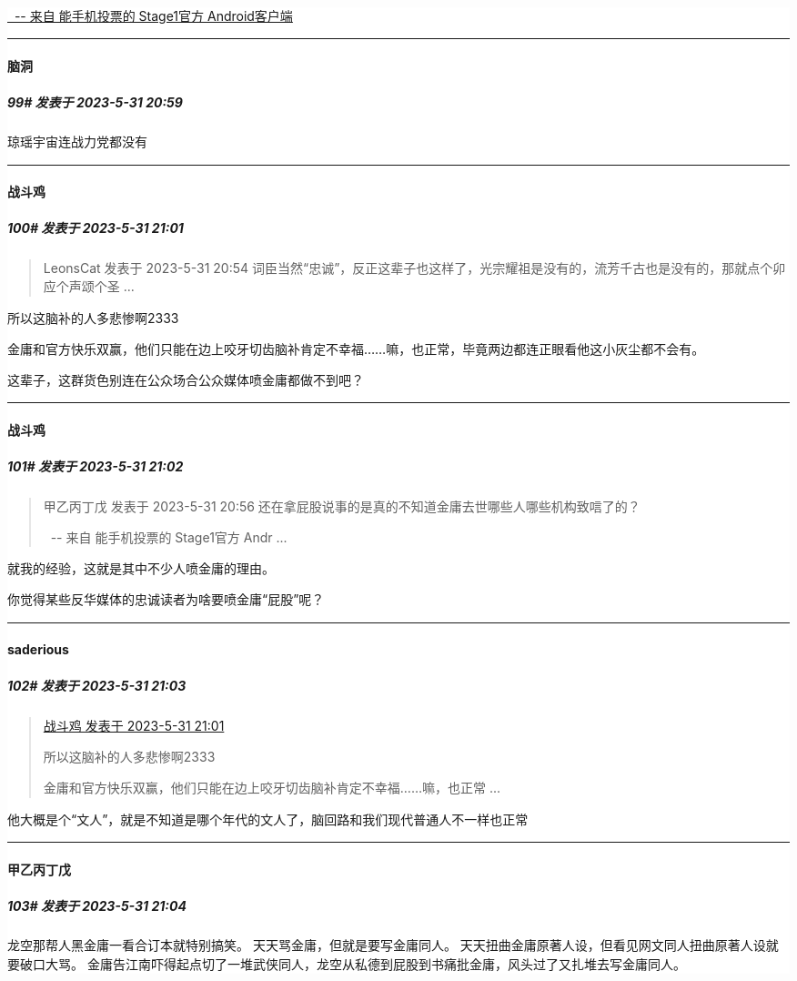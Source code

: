 [  -- 来自 能手机投票的 Stage1官方 Android客户端](https://www.coolapk.com/apk/140634)

*****

####  脑洞  
##### 99#       发表于 2023-5-31 20:59

琼瑶宇宙连战力党都没有

*****

####  战斗鸡  
##### 100#       发表于 2023-5-31 21:01

<blockquote>LeonsCat 发表于 2023-5-31 20:54
词臣当然“忠诚”，反正这辈子也这样了，光宗耀祖是没有的，流芳千古也是没有的，那就点个卯应个声颂个圣 ...</blockquote>
所以这脑补的人多悲惨啊2333

金庸和官方快乐双赢，他们只能在边上咬牙切齿脑补肯定不幸福……嘛，也正常，毕竟两边都连正眼看他这小灰尘都不会有。

这辈子，这群货色别连在公众场合公众媒体喷金庸都做不到吧？

*****

####  战斗鸡  
##### 101#       发表于 2023-5-31 21:02

<blockquote>甲乙丙丁戊 发表于 2023-5-31 20:56
还在拿屁股说事的是真的不知道金庸去世哪些人哪些机构致唁了的？

  -- 来自 能手机投票的 Stage1官方 Andr ...</blockquote>
就我的经验，这就是其中不少人喷金庸的理由。

你觉得某些反华媒体的忠诚读者为啥要喷金庸“屁股”呢？

*****

####  saderious  
##### 102#       发表于 2023-5-31 21:03

<blockquote><a href="httphttps://bbs.saraba1st.com/2b/forum.php?mod=redirect&amp;goto=findpost&amp;pid=61068992&amp;ptid=2137746" target="_blank">战斗鸡 发表于 2023-5-31 21:01</a>

所以这脑补的人多悲惨啊2333

金庸和官方快乐双赢，他们只能在边上咬牙切齿脑补肯定不幸福……嘛，也正常 ...</blockquote>
他大概是个“文人”，就是不知道是哪个年代的文人了，脑回路和我们现代普通人不一样也正常

*****

####  甲乙丙丁戊  
##### 103#       发表于 2023-5-31 21:04

龙空那帮人黑金庸一看合订本就特别搞笑。
天天骂金庸，但就是要写金庸同人。
天天扭曲金庸原著人设，但看见网文同人扭曲原著人设就要破口大骂。
金庸告江南吓得起点切了一堆武侠同人，龙空从私德到屁股到书痛批金庸，风头过了又扎堆去写金庸同人。
